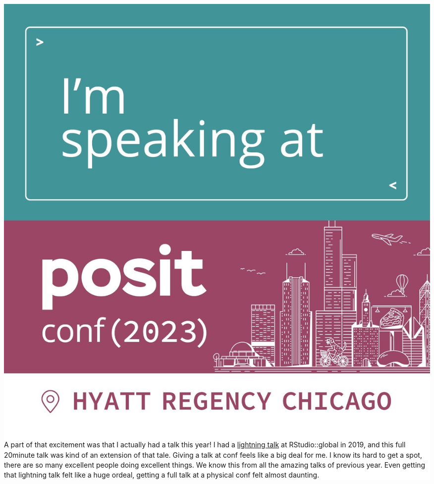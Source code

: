 ![](speak.jpeg)

A part of that excitement was that I actually had a talk this year!
I had a [lightning talk](https://posit.co/resources/videos/make-a-package-make-some-friends/) at RStudio::global in 2019, and this full 20minute talk was kind of an extension of that tale.
Giving a talk at conf feels like a big deal for me.
I know its hard to get a spot, there are so many excellent people doing excellent things.
We know this from all the amazing talks of previous year.
Even getting that lightning talk felt like a huge ordeal, getting a full talk at a physical conf felt almost daunting.

